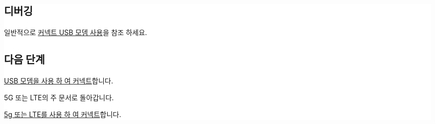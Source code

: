 
## <a name="debugging"></a>디버깅
일반적으로 [커넥트 USB 모뎀 사용](./connect-over-cellular-usb.md)을 참조 하세요.

## <a name="next-steps"></a>다음 단계
[USB 모뎀을 사용 하 여 커넥트](./connect-over-cellular-usb.md)합니다.

5G 또는 LTE의 주 문서로 돌아갑니다.

[5g 또는 LTE를 사용 하 여 커넥트](./connect-over-cellular.md)합니다.
   

